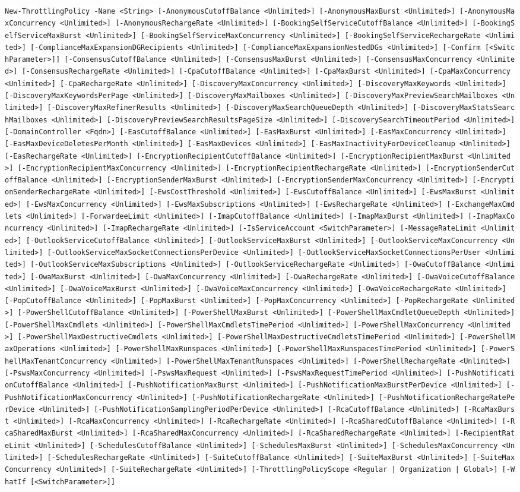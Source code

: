 ```
New-ThrottlingPolicy -Name <String> [-AnonymousCutoffBalance <Unlimited>] [-AnonymousMaxBurst <Unlimited>] [-AnonymousMaxConcurrency <Unlimited>] [-AnonymousRechargeRate <Unlimited>] [-BookingSelfServiceCutoffBalance <Unlimited>] [-BookingSelfServiceMaxBurst <Unlimited>] [-BookingSelfServiceMaxConcurrency <Unlimited>] [-BookingSelfServiceRechargeRate <Unlimited>] [-ComplianceMaxExpansionDGRecipients <Unlimited>] [-ComplianceMaxExpansionNestedDGs <Unlimited>] [-Confirm [<SwitchParameter>]] [-ConsensusCutoffBalance <Unlimited>] [-ConsensusMaxBurst <Unlimited>] [-ConsensusMaxConcurrency <Unlimited>] [-ConsensusRechargeRate <Unlimited>] [-CpaCutoffBalance <Unlimited>] [-CpaMaxBurst <Unlimited>] [-CpaMaxConcurrency <Unlimited>] [-CpaRechargeRate <Unlimited>] [-DiscoveryMaxConcurrency <Unlimited>] [-DiscoveryMaxKeywords <Unlimited>] [-DiscoveryMaxKeywordsPerPage <Unlimited>] [-DiscoveryMaxMailboxes <Unlimited>] [-DiscoveryMaxPreviewSearchMailboxes <Unlimited>] [-DiscoveryMaxRefinerResults <Unlimited>] [-DiscoveryMaxSearchQueueDepth <Unlimited>] [-DiscoveryMaxStatsSearchMailboxes <Unlimited>] [-DiscoveryPreviewSearchResultsPageSize <Unlimited>] [-DiscoverySearchTimeoutPeriod <Unlimited>] [-DomainController <Fqdn>] [-EasCutoffBalance <Unlimited>] [-EasMaxBurst <Unlimited>] [-EasMaxConcurrency <Unlimited>] [-EasMaxDeviceDeletesPerMonth <Unlimited>] [-EasMaxDevices <Unlimited>] [-EasMaxInactivityForDeviceCleanup <Unlimited>] [-EasRechargeRate <Unlimited>] [-EncryptionRecipientCutoffBalance <Unlimited>] [-EncryptionRecipientMaxBurst <Unlimited>] [-EncryptionRecipientMaxConcurrency <Unlimited>] [-EncryptionRecipientRechargeRate <Unlimited>] [-EncryptionSenderCutoffBalance <Unlimited>] [-EncryptionSenderMaxBurst <Unlimited>] [-EncryptionSenderMaxConcurrency <Unlimited>] [-EncryptionSenderRechargeRate <Unlimited>] [-EwsCostThreshold <Unlimited>] [-EwsCutoffBalance <Unlimited>] [-EwsMaxBurst <Unlimited>] [-EwsMaxConcurrency <Unlimited>] [-EwsMaxSubscriptions <Unlimited>] [-EwsRechargeRate <Unlimited>] [-ExchangeMaxCmdlets <Unlimited>] [-ForwardeeLimit <Unlimited>] [-ImapCutoffBalance <Unlimited>] [-ImapMaxBurst <Unlimited>] [-ImapMaxConcurrency <Unlimited>] [-ImapRechargeRate <Unlimited>] [-IsServiceAccount <SwitchParameter>] [-MessageRateLimit <Unlimited>] [-OutlookServiceCutoffBalance <Unlimited>] [-OutlookServiceMaxBurst <Unlimited>] [-OutlookServiceMaxConcurrency <Unlimited>] [-OutlookServiceMaxSocketConnectionsPerDevice <Unlimited>] [-OutlookServiceMaxSocketConnectionsPerUser <Unlimited>] [-OutlookServiceMaxSubscriptions <Unlimited>] [-OutlookServiceRechargeRate <Unlimited>] [-OwaCutoffBalance <Unlimited>] [-OwaMaxBurst <Unlimited>] [-OwaMaxConcurrency <Unlimited>] [-OwaRechargeRate <Unlimited>] [-OwaVoiceCutoffBalance <Unlimited>] [-OwaVoiceMaxBurst <Unlimited>] [-OwaVoiceMaxConcurrency <Unlimited>] [-OwaVoiceRechargeRate <Unlimited>] [-PopCutoffBalance <Unlimited>] [-PopMaxBurst <Unlimited>] [-PopMaxConcurrency <Unlimited>] [-PopRechargeRate <Unlimited>] [-PowerShellCutoffBalance <Unlimited>] [-PowerShellMaxBurst <Unlimited>] [-PowerShellMaxCmdletQueueDepth <Unlimited>] [-PowerShellMaxCmdlets <Unlimited>] [-PowerShellMaxCmdletsTimePeriod <Unlimited>] [-PowerShellMaxConcurrency <Unlimited>] [-PowerShellMaxDestructiveCmdlets <Unlimited>] [-PowerShellMaxDestructiveCmdletsTimePeriod <Unlimited>] [-PowerShellMaxOperations <Unlimited>] [-PowerShellMaxRunspaces <Unlimited>] [-PowerShellMaxRunspacesTimePeriod <Unlimited>] [-PowerShellMaxTenantConcurrency <Unlimited>] [-PowerShellMaxTenantRunspaces <Unlimited>] [-PowerShellRechargeRate <Unlimited>] [-PswsMaxConcurrency <Unlimited>] [-PswsMaxRequest <Unlimited>] [-PswsMaxRequestTimePeriod <Unlimited>] [-PushNotificationCutoffBalance <Unlimited>] [-PushNotificationMaxBurst <Unlimited>] [-PushNotificationMaxBurstPerDevice <Unlimited>] [-PushNotificationMaxConcurrency <Unlimited>] [-PushNotificationRechargeRate <Unlimited>] [-PushNotificationRechargeRatePerDevice <Unlimited>] [-PushNotificationSamplingPeriodPerDevice <Unlimited>] [-RcaCutoffBalance <Unlimited>] [-RcaMaxBurst <Unlimited>] [-RcaMaxConcurrency <Unlimited>] [-RcaRechargeRate <Unlimited>] [-RcaSharedCutoffBalance <Unlimited>] [-RcaSharedMaxBurst <Unlimited>] [-RcaSharedMaxConcurrency <Unlimited>] [-RcaSharedRechargeRate <Unlimited>] [-RecipientRateLimit <Unlimited>] [-SchedulesCutoffBalance <Unlimited>] [-SchedulesMaxBurst <Unlimited>] [-SchedulesMaxConcurrency <Unlimited>] [-SchedulesRechargeRate <Unlimited>] [-SuiteCutoffBalance <Unlimited>] [-SuiteMaxBurst <Unlimited>] [-SuiteMaxConcurrency <Unlimited>] [-SuiteRechargeRate <Unlimited>] [-ThrottlingPolicyScope <Regular | Organization | Global>] [-WhatIf [<SwitchParameter>]]

```

